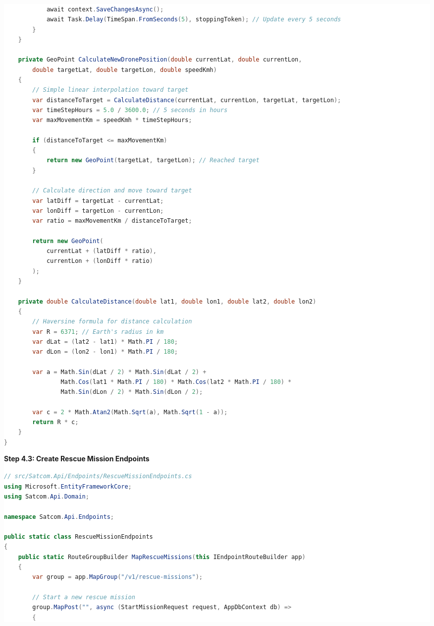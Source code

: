 ```csharp
            await context.SaveChangesAsync();
            await Task.Delay(TimeSpan.FromSeconds(5), stoppingToken); // Update every 5 seconds
        }
    }

    private GeoPoint CalculateNewDronePosition(double currentLat, double currentLon,
        double targetLat, double targetLon, double speedKmh)
    {
        // Simple linear interpolation toward target
        var distanceToTarget = CalculateDistance(currentLat, currentLon, targetLat, targetLon);
        var timeStepHours = 5.0 / 3600.0; // 5 seconds in hours
        var maxMovementKm = speedKmh * timeStepHours;

        if (distanceToTarget <= maxMovementKm)
        {
            return new GeoPoint(targetLat, targetLon); // Reached target
        }

        // Calculate direction and move toward target
        var latDiff = targetLat - currentLat;
        var lonDiff = targetLon - currentLon;
        var ratio = maxMovementKm / distanceToTarget;

        return new GeoPoint(
            currentLat + (latDiff * ratio),
            currentLon + (lonDiff * ratio)
        );
    }

    private double CalculateDistance(double lat1, double lon1, double lat2, double lon2)
    {
        // Haversine formula for distance calculation
        var R = 6371; // Earth's radius in km
        var dLat = (lat2 - lat1) * Math.PI / 180;
        var dLon = (lon2 - lon1) * Math.PI / 180;

        var a = Math.Sin(dLat / 2) * Math.Sin(dLat / 2) +
                Math.Cos(lat1 * Math.PI / 180) * Math.Cos(lat2 * Math.PI / 180) *
                Math.Sin(dLon / 2) * Math.Sin(dLon / 2);

        var c = 2 * Math.Atan2(Math.Sqrt(a), Math.Sqrt(1 - a));
        return R * c;
    }
}
```

**Step 4.3: Create Rescue Mission Endpoints**

```csharp
// src/Satcom.Api/Endpoints/RescueMissionEndpoints.cs
using Microsoft.EntityFrameworkCore;
using Satcom.Api.Domain;

namespace Satcom.Api.Endpoints;

public static class RescueMissionEndpoints
{
    public static RouteGroupBuilder MapRescueMissions(this IEndpointRouteBuilder app)
    {
        var group = app.MapGroup("/v1/rescue-missions");

        // Start a new rescue mission
        group.MapPost("", async (StartMissionRequest request, AppDbContext db) =>
        {
```